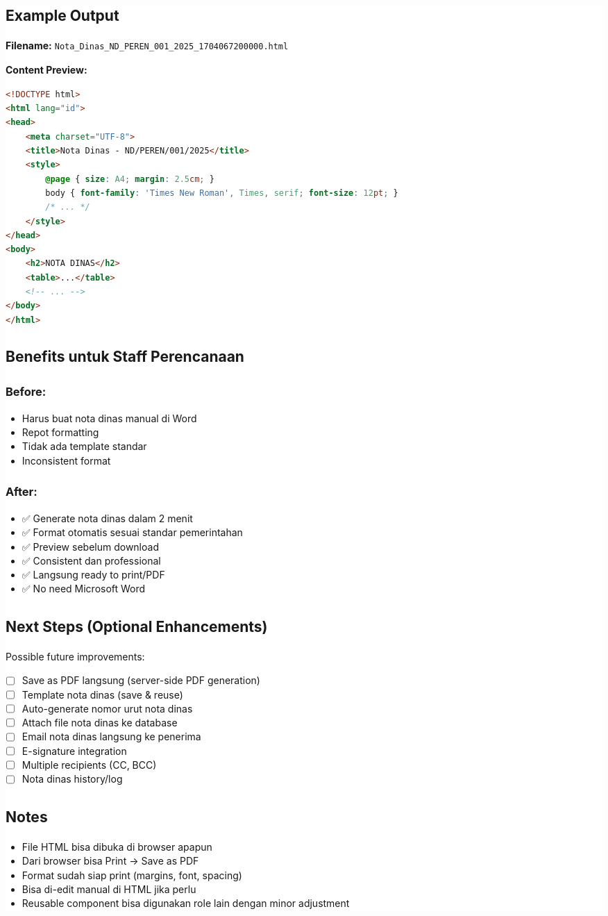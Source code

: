 ## Example Output

**Filename:** `Nota_Dinas_ND_PEREN_001_2025_1704067200000.html`

**Content Preview:**
```html
<!DOCTYPE html>
<html lang="id">
<head>
    <meta charset="UTF-8">
    <title>Nota Dinas - ND/PEREN/001/2025</title>
    <style>
        @page { size: A4; margin: 2.5cm; }
        body { font-family: 'Times New Roman', Times, serif; font-size: 12pt; }
        /* ... */
    </style>
</head>
<body>
    <h2>NOTA DINAS</h2>
    <table>...</table>
    <!-- ... -->
</body>
</html>
```

## Benefits untuk Staff Perencanaan

### Before:
- Harus buat nota dinas manual di Word
- Repot formatting
- Tidak ada template standar
- Inconsistent format

### After:
- ✅ Generate nota dinas dalam 2 menit
- ✅ Format otomatis sesuai standar pemerintahan
- ✅ Preview sebelum download
- ✅ Consistent dan professional
- ✅ Langsung ready to print/PDF
- ✅ No need Microsoft Word

## Next Steps (Optional Enhancements)

Possible future improvements:
- [ ] Save as PDF langsung (server-side PDF generation)
- [ ] Template nota dinas (save & reuse)
- [ ] Auto-generate nomor urut nota dinas
- [ ] Attach file nota dinas ke database
- [ ] Email nota dinas langsung ke penerima
- [ ] E-signature integration
- [ ] Multiple recipients (CC, BCC)
- [ ] Nota dinas history/log

## Notes

- File HTML bisa dibuka di browser apapun
- Dari browser bisa Print → Save as PDF
- Format sudah siap print (margins, font, spacing)
- Bisa di-edit manual di HTML jika perlu
- Reusable component bisa digunakan role lain dengan minor adjustment
